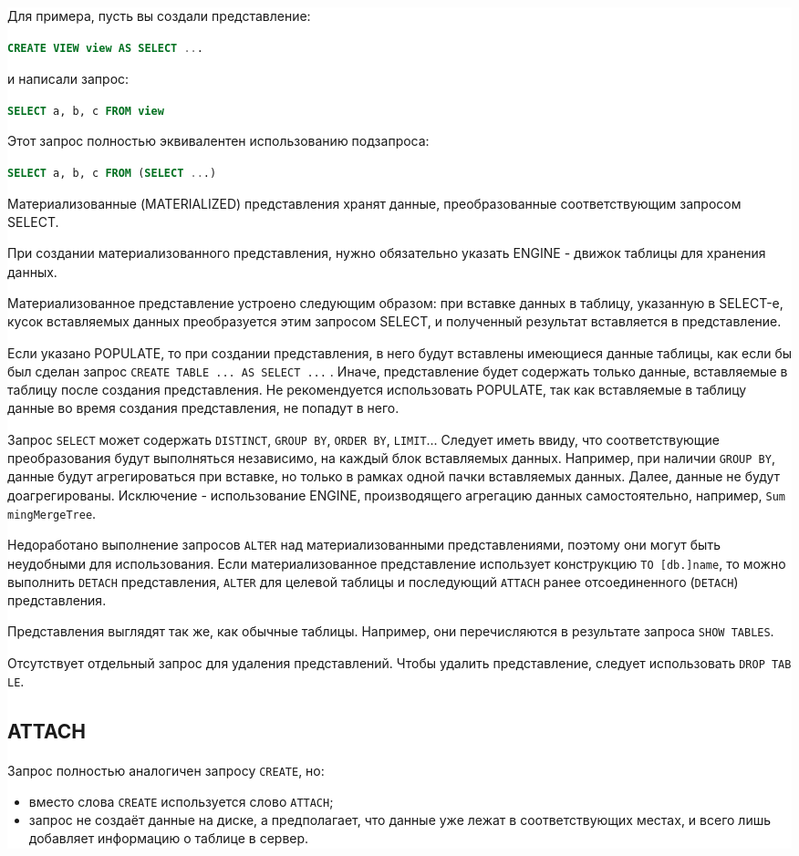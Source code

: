 Для примера, пусть вы создали представление:

```sql
CREATE VIEW view AS SELECT ...
```

и написали запрос:

```sql
SELECT a, b, c FROM view
```

Этот запрос полностью эквивалентен использованию подзапроса:

```sql
SELECT a, b, c FROM (SELECT ...)
```

Материализованные (MATERIALIZED) представления хранят данные, преобразованные соответствующим запросом SELECT.

При создании материализованного представления, нужно обязательно указать ENGINE - движок таблицы для хранения данных.

Материализованное представление устроено следующим образом: при вставке данных в таблицу, указанную в SELECT-е, кусок вставляемых данных преобразуется этим запросом SELECT, и полученный результат вставляется в представление.

Если указано POPULATE, то при создании представления, в него будут вставлены имеющиеся данные таблицы, как если бы был сделан запрос `CREATE TABLE ... AS SELECT ...` . Иначе, представление будет содержать только данные, вставляемые в таблицу после создания представления. Не рекомендуется использовать POPULATE, так как вставляемые в таблицу данные во время создания представления, не попадут в него.

Запрос `SELECT` может содержать `DISTINCT`, `GROUP BY`, `ORDER BY`, `LIMIT`... Следует иметь ввиду, что соответствующие преобразования будут выполняться независимо, на каждый блок вставляемых данных. Например, при наличии `GROUP BY`, данные будут агрегироваться при вставке, но только в рамках одной пачки вставляемых данных. Далее, данные не будут доагрегированы. Исключение - использование ENGINE, производящего агрегацию данных самостоятельно, например, `SummingMergeTree`.

Недоработано выполнение запросов `ALTER` над материализованными представлениями, поэтому они могут быть неудобными для использования. Если материализованное представление использует конструкцию ``TO [db.]name``, то можно выполнить ``DETACH`` представления, ``ALTER`` для целевой таблицы и последующий ``ATTACH`` ранее отсоединенного (``DETACH``) представления.

Представления выглядят так же, как обычные таблицы. Например, они перечисляются в результате запроса `SHOW TABLES`.

Отсутствует отдельный запрос для удаления представлений. Чтобы удалить представление, следует использовать `DROP TABLE`.

<a name="queries-attach"></a>

## ATTACH
Запрос полностью аналогичен запросу `CREATE`, но:

- вместо слова `CREATE` используется слово `ATTACH`;
- запрос не создаёт данные на диске, а предполагает, что данные уже лежат в соответствующих местах, и всего лишь добавляет информацию о таблице в сервер.
